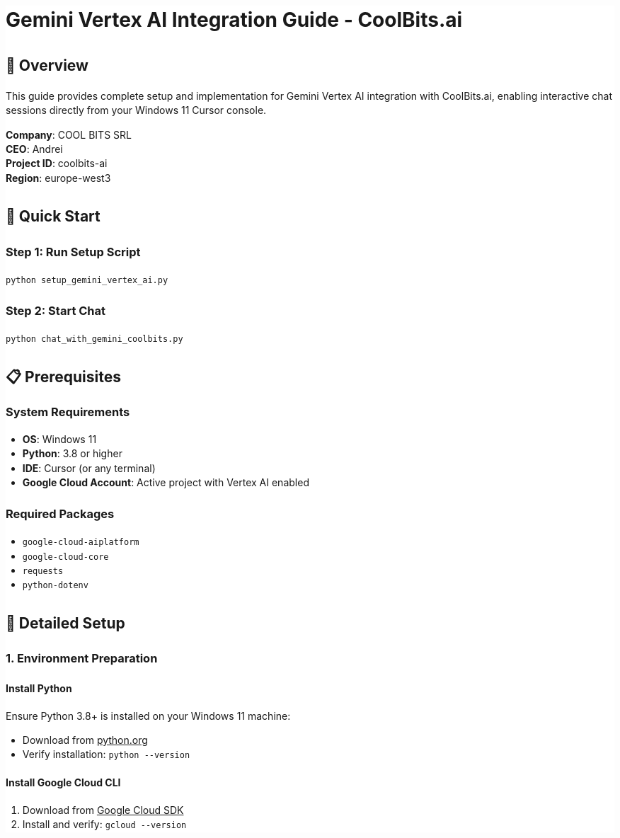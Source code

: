 # Gemini Vertex AI Integration Guide - CoolBits.ai

## 🤖 Overview

This guide provides complete setup and implementation for Gemini Vertex AI integration with CoolBits.ai, enabling interactive chat sessions directly from your Windows 11 Cursor console.

**Company**: COOL BITS SRL  
**CEO**: Andrei  
**Project ID**: coolbits-ai  
**Region**: europe-west3  

## 🚀 Quick Start

### Step 1: Run Setup Script
```bash
python setup_gemini_vertex_ai.py
```

### Step 2: Start Chat
```bash
python chat_with_gemini_coolbits.py
```

## 📋 Prerequisites

### System Requirements
- **OS**: Windows 11
- **Python**: 3.8 or higher
- **IDE**: Cursor (or any terminal)
- **Google Cloud Account**: Active project with Vertex AI enabled

### Required Packages
- `google-cloud-aiplatform`
- `google-cloud-core`
- `requests`
- `python-dotenv`

## 🔧 Detailed Setup

### 1. Environment Preparation

#### Install Python
Ensure Python 3.8+ is installed on your Windows 11 machine:
- Download from [python.org](https://www.python.org/downloads/)
- Verify installation: `python --version`

#### Install Google Cloud CLI
1. Download from [Google Cloud SDK](https://cloud.google.com/sdk/docs/install)
2. Install and verify: `gcloud --version`
